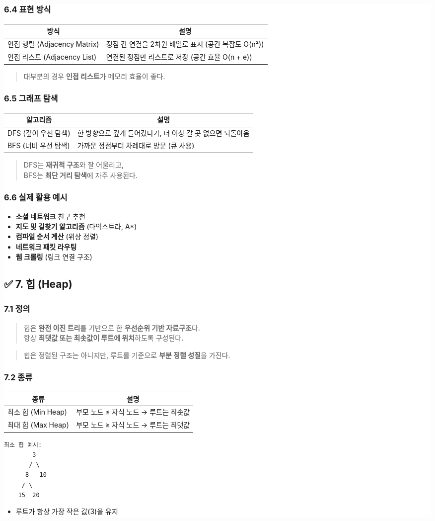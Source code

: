 ### 6.4 표현 방식

| 방식 | 설명 |
|------|------|
| 인접 행렬 (Adjacency Matrix) | 정점 간 연결을 2차원 배열로 표시 (공간 복잡도 O(n²)) |
| 인접 리스트 (Adjacency List) | 연결된 정점만 리스트로 저장 (공간 효율 O(n + e)) |

> 대부분의 경우 **인접 리스트**가 메모리 효율이 좋다.

### 6.5 그래프 탐색

| 알고리즘 | 설명 |
|----------|------|
| DFS (깊이 우선 탐색) | 한 방향으로 깊게 들어갔다가, 더 이상 갈 곳 없으면 되돌아옴 |
| BFS (너비 우선 탐색) | 가까운 정점부터 차례대로 방문 (큐 사용) |

> DFS는 **재귀적 구조**와 잘 어울리고,  
> BFS는 **최단 거리 탐색**에 자주 사용된다.

### 6.6 실제 활용 예시

- **소셜 네트워크** 친구 추천
- **지도 및 길찾기 알고리즘** (다익스트라, A*)
- **컴파일 순서 계산** (위상 정렬)
- **네트워크 패킷 라우팅**
- **웹 크롤링** (링크 연결 구조)


## ✅ 7. 힙 (Heap)

### 7.1 정의

> 힙은 **완전 이진 트리**를 기반으로 한 **우선순위 기반 자료구조**다.  
> 항상 **최댓값 또는 최솟값이 루트에 위치**하도록 구성된다.

> 힙은 정렬된 구조는 아니지만, 루트를 기준으로 **부분 정렬 성질**을 가진다.

### 7.2 종류

| 종류 | 설명 |
|------|------|
| 최소 힙 (Min Heap) | 부모 노드 ≤ 자식 노드 → 루트는 최솟값 |
| 최대 힙 (Max Heap) | 부모 노드 ≥ 자식 노드 → 루트는 최댓값 |

```plaintext
최소 힙 예시:
        3
       / \
      8   10
     / \
    15  20
```
- 루트가 항상 가장 작은 값(3)을 유지

